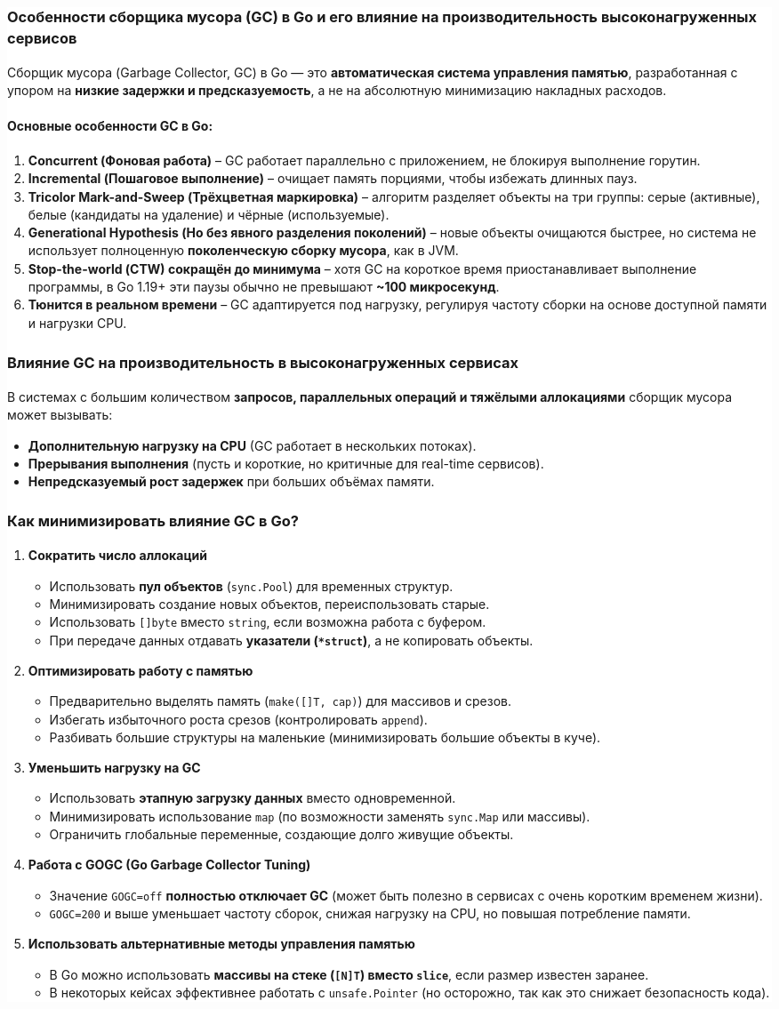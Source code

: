 ### **Особенности сборщика мусора (GC) в Go и его влияние на производительность высоконагруженных сервисов**  

Сборщик мусора (Garbage Collector, GC) в Go — это **автоматическая система управления памятью**, разработанная с упором на **низкие задержки и предсказуемость**, а не на абсолютную минимизацию накладных расходов.  

#### **Основные особенности GC в Go:**  
1. **Concurrent (Фоновая работа)** – GC работает параллельно с приложением, не блокируя выполнение горутин.  
2. **Incremental (Пошаговое выполнение)** – очищает память порциями, чтобы избежать длинных пауз.  
3. **Tricolor Mark-and-Sweep (Трёхцветная маркировка)** – алгоритм разделяет объекты на три группы: серые (активные), белые (кандидаты на удаление) и чёрные (используемые).  
4. **Generational Hypothesis (Но без явного разделения поколений)** – новые объекты очищаются быстрее, но система не использует полноценную **поколенческую сборку мусора**, как в JVM.  
5. **Stop-the-world (СТW) сокращён до минимума** – хотя GC на короткое время приостанавливает выполнение программы, в Go 1.19+ эти паузы обычно не превышают **~100 микросекунд**.  
6. **Тюнится в реальном времени** – GC адаптируется под нагрузку, регулируя частоту сборки на основе доступной памяти и нагрузки CPU.  

### **Влияние GC на производительность в высоконагруженных сервисах**  
В системах с большим количеством **запросов, параллельных операций и тяжёлыми аллокациями** сборщик мусора может вызывать:  
- **Дополнительную нагрузку на CPU** (GC работает в нескольких потоках).  
- **Прерывания выполнения** (пусть и короткие, но критичные для real-time сервисов).  
- **Непредсказуемый рост задержек** при больших объёмах памяти.  

### **Как минимизировать влияние GC в Go?**  
1. **Сократить число аллокаций**  
   - Использовать **пул объектов** (`sync.Pool`) для временных структур.  
   - Минимизировать создание новых объектов, переиспользовать старые.  
   - Использовать `[]byte` вместо `string`, если возможна работа с буфером.  
   - При передаче данных отдавать **указатели (`*struct`)**, а не копировать объекты.  

2. **Оптимизировать работу с памятью**  
   - Предварительно выделять память (`make([]T, cap)`) для массивов и срезов.  
   - Избегать избыточного роста срезов (контролировать `append`).  
   - Разбивать большие структуры на маленькие (минимизировать большие объекты в куче).  

3. **Уменьшить нагрузку на GC**  
   - Использовать **этапную загрузку данных** вместо одновременной.  
   - Минимизировать использование `map` (по возможности заменять `sync.Map` или массивы).  
   - Ограничить глобальные переменные, создающие долго живущие объекты.  

4. **Работа с GOGC (Go Garbage Collector Tuning)**  
   - Значение `GOGC=off` **полностью отключает GC** (может быть полезно в сервисах с очень коротким временем жизни).  
   - `GOGC=200` и выше уменьшает частоту сборок, снижая нагрузку на CPU, но повышая потребление памяти.  

5. **Использовать альтернативные методы управления памятью**  
   - В Go можно использовать **массивы на стеке (`[N]T`) вместо `slice`**, если размер известен заранее.  
   - В некоторых кейсах эффективнее работать с `unsafe.Pointer` (но осторожно, так как это снижает безопасность кода).  
